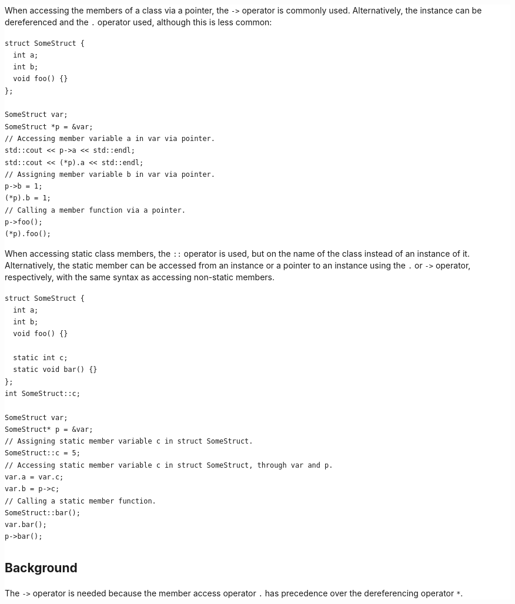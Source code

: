 When accessing the members of a class via a pointer, the `->` operator is commonly used.  Alternatively, the instance can be dereferenced and the `.` operator used, although this is less common:


    struct SomeStruct {
      int a;
      int b;
      void foo() {}
    };

    SomeStruct var;
    SomeStruct *p = &var;
    // Accessing member variable a in var via pointer.
    std::cout << p->a << std::endl;
    std::cout << (*p).a << std::endl;
    // Assigning member variable b in var via pointer.
    p->b = 1;
    (*p).b = 1;
    // Calling a member function via a pointer.
    p->foo();
    (*p).foo();

When accessing static class members, the `::` operator is used, but on the name of the class instead of an instance of it.  Alternatively, the static member can be accessed from an instance or a pointer to an instance using the `.` or `->` operator, respectively, with the same syntax as accessing non-static members.

    struct SomeStruct {
      int a;
      int b;
      void foo() {}

      static int c;
      static void bar() {}
    };
    int SomeStruct::c;

    SomeStruct var;
    SomeStruct* p = &var;
    // Assigning static member variable c in struct SomeStruct.
    SomeStruct::c = 5;
    // Accessing static member variable c in struct SomeStruct, through var and p.
    var.a = var.c;
    var.b = p->c;
    // Calling a static member function.
    SomeStruct::bar();
    var.bar();
    p->bar();


## Background ##

The `->` operator is needed because the member access operator `.` has precedence over the dereferencing operator `*`. 
